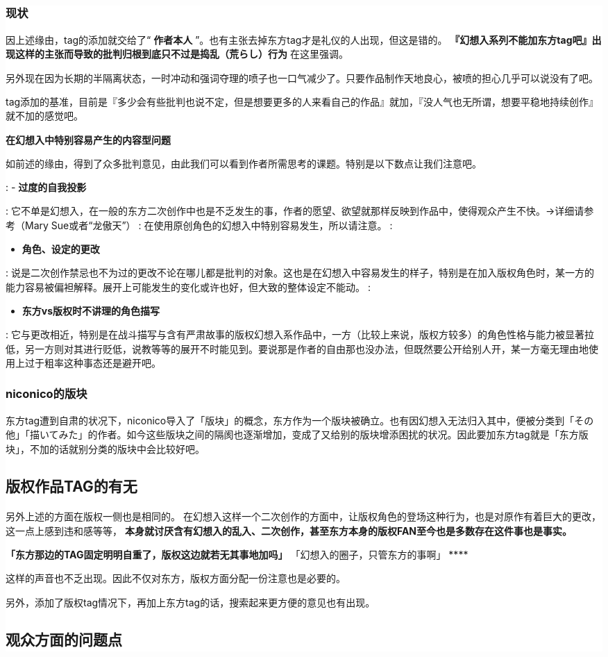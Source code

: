 

### 现状
  
因上述缘由，tag的添加就交给了“ **作者本人** ”。也有主张去掉东方tag才是礼仪的人出现，但这是错的。 **『幻想入系列不能加东方tag吧』出现这样的主张而导致的批判归根到底只不过是捣乱（荒らし）行为** 在这里强调。
  
  
另外现在因为长期的半隔离状态，一时冲动和强词夺理的喷子也一口气减少了。只要作品制作天地良心，被喷的担心几乎可以说没有了吧。
  
  
tag添加的基准，目前是『多少会有些批判也说不定，但是想要更多的人来看自己的作品』就加，『没人气也无所谓，想要平稳地持续创作』就不加的感觉吧。
  
  
 **在幻想入中特别容易产生的内容型问题** 
  
  
如前述的缘由，得到了众多批判意见，由此我们可以看到作者所需思考的课题。特别是以下数点让我们注意吧。
  

: -  **过度的自我投影** 

: 它不单是幻想入，在一般的东方二次创作中也是不乏发生的事，作者的愿望、欲望就那样反映到作品中，使得观众产生不快。→详细请参考（Mary Sue或者“龙傲天”）
: 在使用原创角色的幻想入中特别容易发生，所以请注意。
: 
-  **角色、设定的更改** 

: 说是二次创作禁忌也不为过的更改不论在哪儿都是批判的对象。这也是在幻想入中容易发生的样子，特别是在加入版权角色时，某一方的能力容易被偏袒解释。展开上可能发生的变化或许也好，但大致的整体设定不能动。
: 
-  **东方vs版权时不讲理的角色描写** 

: 它与更改相近，特别是在战斗描写与含有严肃故事的版权幻想入系作品中，一方（比较上来说，版权方较多）的角色性格与能力被显著拉低，另一方则对其进行贬低，说教等等的展开不时能见到。要说那是作者的自由那也没办法，但既然要公开给别人开，某一方毫无理由地使用上过于粗率这种事态还是避开吧。


### niconico的版块
  
东方tag遭到自肃的状况下，niconico导入了「版块」的概念，东方作为一个版块被确立。也有因幻想入无法归入其中，便被分类到「その他」「描いてみた」的作者。如今这些版块之间的隔阂也逐渐增加，变成了又给别的版块增添困扰的状况。因此要加东方tag就是「东方版块」，不加的话就别分类的版块中会比较好吧。
  


## 版权作品TAG的有无
  
另外上述的方面在版权一侧也是相同的。
在幻想入这样一个二次创作的方面中，让版权角色的登场这种行为，也是对原作有着巨大的更改，这一点上感到违和感等等， **本身就讨厌含有幻想入的乱入、二次创作，甚至东方本身的版权FAN至今也是多数存在这件事也是事实。** 
  
  
 **「东方那边的TAG固定明明自重了，版权这边就若无其事地加吗」** 
「幻想入的圈子，只管东方的事啊」 **** 
  
  
这样的声音也不乏出现。因此不仅对东方，版权方面分配一份注意也是必要的。
  
  
另外，添加了版权tag情况下，再加上东方tag的话，搜索起来更方便的意见也有出现。
  


## 观众方面的问题点
  